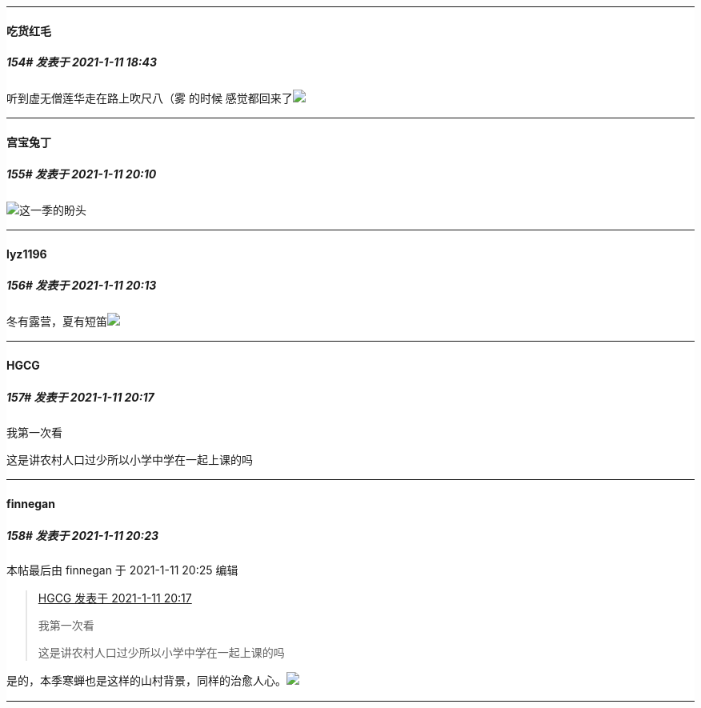 
-----

####  吃货红毛  
##### 154#       发表于 2021-1-11 18:43


听到虚无僧莲华走在路上吹尺八（雾 的时候 感觉都回来了<img src="https://static.saraba1st.com/image/smiley/face2017/072.png" referrerpolicy="no-referrer">


-----

####  宫宝兔丁  
##### 155#       发表于 2021-1-11 20:10


<img src="https://static.saraba1st.com/image/smiley/face2017/072.png" referrerpolicy="no-referrer">这一季的盼头


-----

####  lyz1196  
##### 156#       发表于 2021-1-11 20:13


冬有露营，夏有短笛<img src="https://static.saraba1st.com/image/smiley/face2017/018.png" referrerpolicy="no-referrer">


-----

####  HGCG  
##### 157#       发表于 2021-1-11 20:17


我第一次看

这是讲农村人口过少所以小学中学在一起上课的吗


-----

####  finnegan  
##### 158#       发表于 2021-1-11 20:23


 本帖最后由 finnegan 于 2021-1-11 20:25 编辑 
<blockquote><a href="httphttps://bbs.saraba1st.com/2b/forum.php?mod=redirect&amp;goto=findpost&amp;pid=50004292&amp;ptid=1830731" target="_blank">HGCG 发表于 2021-1-11 20:17</a>

我第一次看

这是讲农村人口过少所以小学中学在一起上课的吗</blockquote>
是的，本季寒蝉也是这样的山村背景，同样的治愈人心。<img src="https://static.saraba1st.com/image/smiley/face2017/065.png" referrerpolicy="no-referrer">


-----
